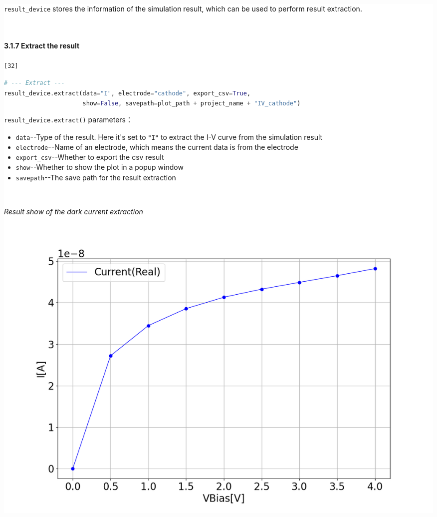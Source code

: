 `result_device` stores the information of the simulation result, which can be used to perform result extraction.


<br/>

#### 3.1.7 Extract the result

```
[32]
```

```python
# --- Extract ---
result_device.extract(data="I", electrode="cathode", export_csv=True,
                      show=False, savepath=plot_path + project_name + "IV_cathode")
```

`result_device.extract()` parameters：

- `data`--Type of the result. Here it's set to `"I"` to extract the I-V curve from the simulation result
- `electrode`--Name of an electrode, which means the current data is from the electrode
- `export_csv`--Whether to export the csv result
- `show`--Whether to show the plot in a popup window
- `savepath`--The save path for the result extraction
<br/>


*Result show of the dark current extraction*

![Dark Current](./img/darkcurrent.png)
